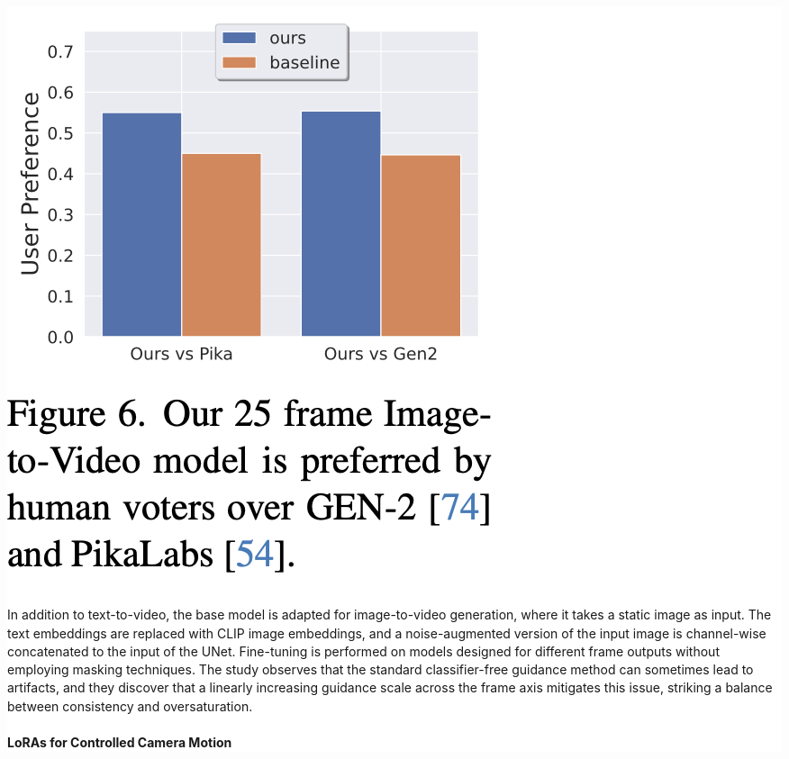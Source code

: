 ![figure6.png](images%2Ffigure6.png)

In addition to text-to-video, the base model is adapted for image-to-video generation, where it takes a static image as input. The text embeddings are replaced with CLIP image embeddings, and a noise-augmented version of the input image is channel-wise concatenated to the input of the UNet. Fine-tuning is performed on models designed for different frame outputs without employing masking techniques. The study observes that the standard classifier-free guidance method can sometimes lead to artifacts, and they discover that a linearly increasing guidance scale across the frame axis mitigates this issue, striking a balance between consistency and oversaturation.

#### LoRAs for Controlled Camera Motion
